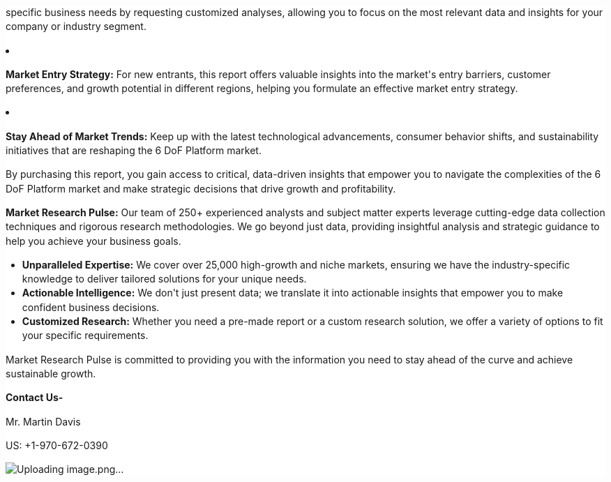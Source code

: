 specific business needs by requesting customized analyses, allowing you to focus on the most relevant data and insights for your company or industry segment.</p></li><li><p><strong>Market Entry Strategy:</strong> For new entrants, this report offers valuable insights into the market's entry barriers, customer preferences, and growth potential in different regions, helping you formulate an effective market entry strategy.</p></li><li><p><strong>Stay Ahead of Market Trends:</strong> Keep up with the latest technological advancements, consumer behavior shifts, and sustainability initiatives that are reshaping the 6 DoF Platform market.</p></li></ol><p>By purchasing this report, you gain access to critical, data-driven insights that empower you to navigate the complexities of the 6 DoF Platform market and make strategic decisions that drive growth and profitability.</p><p><strong>Market Research Pulse:</strong>&nbsp;Our team of 250+ experienced analysts and subject matter experts leverage cutting-edge data collection techniques and rigorous research methodologies. We go beyond just data, providing insightful analysis and strategic guidance to help you achieve your business goals.</p><ul><li><strong>Unparalleled Expertise:</strong>&nbsp;We cover over 25,000 high-growth and niche markets, ensuring we have the industry-specific knowledge to deliver tailored solutions for your unique needs.</li><li><strong>Actionable Intelligence:</strong>&nbsp;We don't just present data; we translate it into actionable insights that empower you to make confident business decisions.</li><li><strong>Customized Research:</strong>&nbsp;Whether you need a pre-made report or a custom research solution, we offer a variety of options to fit your specific requirements.</li></ul><p>Market Research Pulse is committed to providing you with the information you need to stay ahead of the curve and achieve sustainable growth.</p><p><strong>Contact Us-</strong></p><p>Mr. Martin Davis</p><p>US: +1-970-672-0390</p>
![Uploading image.png…]()
